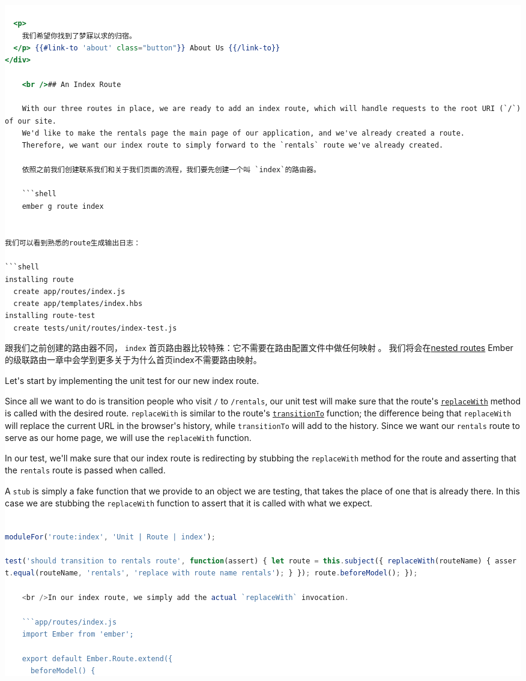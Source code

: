 ```app/templates/contact.hbs 
  
  <p>
    我们希望你找到了梦寐以求的归宿。
  </p> {{#link-to 'about' class="button"}} About Us {{/link-to}}
</div>

    <br />## An Index Route
    
    With our three routes in place, we are ready to add an index route, which will handle requests to the root URI (`/`) of our site.
    We'd like to make the rentals page the main page of our application, and we've already created a route.
    Therefore, we want our index route to simply forward to the `rentals` route we've already created.
    
    依照之前我们创建联系我们和关于我们页面的流程，我们要先创建一个叫 `index`的路由器。
    
    ```shell
    ember g route index
    

我们可以看到熟悉的route生成输出日志：

```shell
installing route
  create app/routes/index.js
  create app/templates/index.hbs
installing route-test
  create tests/unit/routes/index-test.js
```

跟我们之前创建的路由器不同， `index` 首页路由器比较特殊：它不需要在路由配置文件中做任何映射 。 我们将会在[nested routes](../subroutes) Ember的级联路由一章中会学到更多关于为什么首页index不需要路由映射。

Let's start by implementing the unit test for our new index route.

Since all we want to do is transition people who visit `/` to `/rentals`, our unit test will make sure that the route's [`replaceWith`](http://emberjs.com/api/classes/Ember.Route.html#method_replaceWith) method is called with the desired route. `replaceWith` is similar to the route's [`transitionTo`](../../routing/redirection/#toc_transitioning-before-the-model-is-known) function; the difference being that `replaceWith` will replace the current URL in the browser's history, while `transitionTo` will add to the history. Since we want our `rentals` route to serve as our home page, we will use the `replaceWith` function.

In our test, we'll make sure that our index route is redirecting by stubbing the `replaceWith` method for the route and asserting that the `rentals` route is passed when called.

A `stub` is simply a fake function that we provide to an object we are testing, that takes the place of one that is already there. In this case we are stubbing the `replaceWith` function to assert that it is called with what we expect.

```tests/unit/routes/index-test.js import { moduleFor, test } from 'ember-qunit';

moduleFor('route:index', 'Unit | Route | index');

test('should transition to rentals route', function(assert) { let route = this.subject({ replaceWith(routeName) { assert.equal(routeName, 'rentals', 'replace with route name rentals'); } }); route.beforeModel(); });

    <br />In our index route, we simply add the actual `replaceWith` invocation.
    
    ```app/routes/index.js
    import Ember from 'ember';
    
    export default Ember.Route.extend({
      beforeModel() {
```